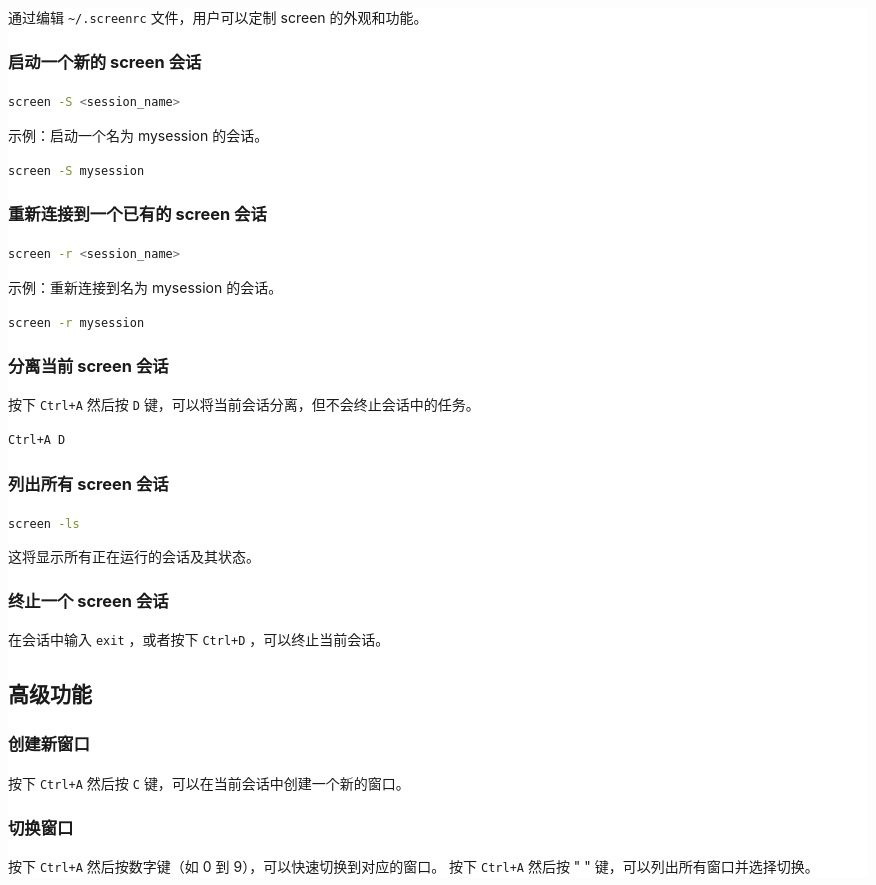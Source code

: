 通过编辑 `~/.screenrc` 文件，用户可以定制 screen 的外观和功能。

### 启动一个新的 screen 会话

```sh
screen -S <session_name>
```

示例：启动一个名为 mysession 的会话。

```sh
screen -S mysession
```

### 重新连接到一个已有的 screen 会话

```sh
screen -r <session_name>
```

示例：重新连接到名为 mysession 的会话。

```sh
screen -r mysession
```

### 分离当前 screen 会话

按下 `Ctrl+A` 然后按 `D` 键，可以将当前会话分离，但不会终止会话中的任务。

```sh
Ctrl+A D
```

### 列出所有 screen 会话

```sh
screen -ls
```

这将显示所有正在运行的会话及其状态。

### 终止一个 screen 会话

在会话中输入 `exit` ，或者按下 `Ctrl+D` ，可以终止当前会话。

## 高级功能

### 创建新窗口

按下 `Ctrl+A` 然后按 `C` 键，可以在当前会话中创建一个新的窗口。

### 切换窗口

按下 `Ctrl+A` 然后按数字键（如 0 到 9），可以快速切换到对应的窗口。
按下 `Ctrl+A` 然后按 " " 键，可以列出所有窗口并选择切换。
